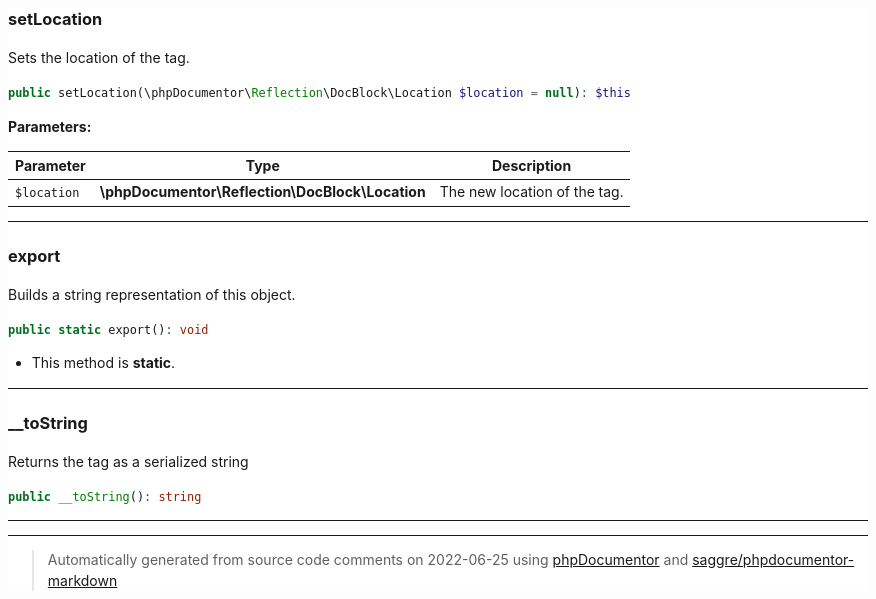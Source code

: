 ### setLocation

Sets the location of the tag.

```php
public setLocation(\phpDocumentor\Reflection\DocBlock\Location $location = null): $this
```








**Parameters:**

| Parameter | Type | Description |
|-----------|------|-------------|
| `$location` | **\phpDocumentor\Reflection\DocBlock\Location** | The new location of the tag. |




***

### export

Builds a string representation of this object.

```php
public static export(): void
```



* This method is **static**.







***

### __toString

Returns the tag as a serialized string

```php
public __toString(): string
```











***


***
> Automatically generated from source code comments on 2022-06-25 using [phpDocumentor](http://www.phpdoc.org/) and [saggre/phpdocumentor-markdown](https://github.com/Saggre/phpDocumentor-markdown)
